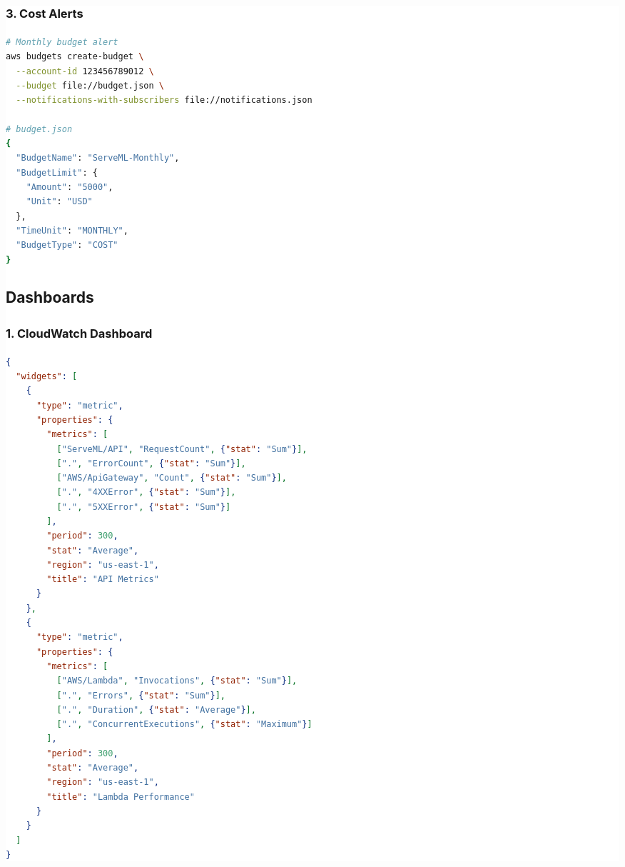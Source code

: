 ### 3. Cost Alerts

```bash
# Monthly budget alert
aws budgets create-budget \
  --account-id 123456789012 \
  --budget file://budget.json \
  --notifications-with-subscribers file://notifications.json

# budget.json
{
  "BudgetName": "ServeML-Monthly",
  "BudgetLimit": {
    "Amount": "5000",
    "Unit": "USD"
  },
  "TimeUnit": "MONTHLY",
  "BudgetType": "COST"
}
```

## Dashboards

### 1. CloudWatch Dashboard

```json
{
  "widgets": [
    {
      "type": "metric",
      "properties": {
        "metrics": [
          ["ServeML/API", "RequestCount", {"stat": "Sum"}],
          [".", "ErrorCount", {"stat": "Sum"}],
          ["AWS/ApiGateway", "Count", {"stat": "Sum"}],
          [".", "4XXError", {"stat": "Sum"}],
          [".", "5XXError", {"stat": "Sum"}]
        ],
        "period": 300,
        "stat": "Average",
        "region": "us-east-1",
        "title": "API Metrics"
      }
    },
    {
      "type": "metric",
      "properties": {
        "metrics": [
          ["AWS/Lambda", "Invocations", {"stat": "Sum"}],
          [".", "Errors", {"stat": "Sum"}],
          [".", "Duration", {"stat": "Average"}],
          [".", "ConcurrentExecutions", {"stat": "Maximum"}]
        ],
        "period": 300,
        "stat": "Average",
        "region": "us-east-1",
        "title": "Lambda Performance"
      }
    }
  ]
}
```
